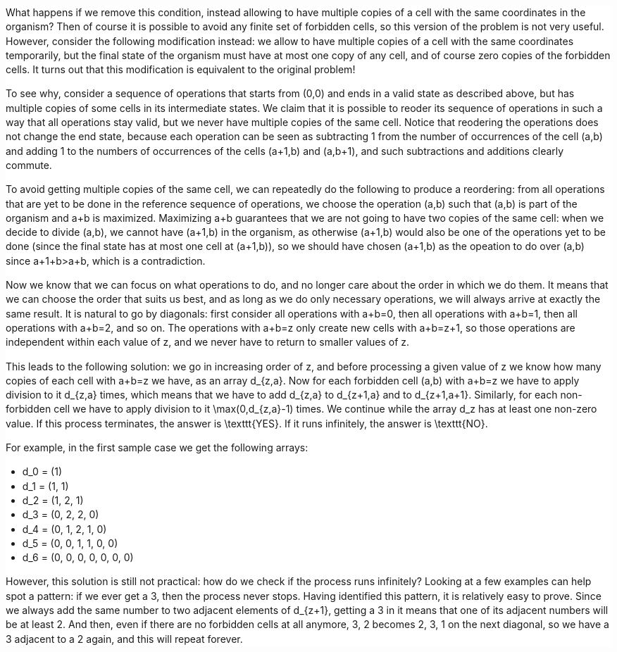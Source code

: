 What happens if we remove this condition, instead allowing to have multiple copies of a cell with the same coordinates in the organism? Then of course it is possible to avoid any finite set of forbidden cells, so this version of the problem is not very useful. However, consider the following modification instead: we allow to have multiple copies of a cell with the same coordinates temporarily, but the final state of the organism must have at most one copy of any cell, and of course zero copies of the forbidden cells. It turns out that this modification is equivalent to the original problem!

To see why, consider a sequence of operations that starts from (0,0) and ends in a valid state as described above, but has multiple copies of some cells in its intermediate states. We claim that it is possible to reoder its sequence of operations in such a way that all operations stay valid, but we never have multiple copies of the same cell. Notice that reodering the operations does not change the end state, because each operation can be seen as subtracting 1 from the number of occurrences of the cell (a,b) and adding 1 to the numbers of occurrences of the cells (a+1,b) and (a,b+1), and such subtractions and additions clearly commute.

To avoid getting multiple copies of the same cell, we can repeatedly do the following to produce a reordering: from all operations that are yet to be done in the reference sequence of operations, we choose the operation (a,b) such that (a,b) is part of the organism and a+b is maximized. Maximizing a+b guarantees that we are not going to have two copies of the same cell: when we decide to divide (a,b), we cannot have (a+1,b) in the organism, as otherwise (a+1,b) would also be one of the operations yet to be done (since the final state has at most one cell at (a+1,b)), so we should have chosen (a+1,b) as the opeation to do over (a,b) since a+1+b>a+b, which is a contradiction.

Now we know that we can focus on what operations to do, and no longer care about the order in which we do them. It means that we can choose the order that suits us best, and as long as we do only necessary operations, we will always arrive at exactly the same result. It is natural to go by diagonals: first consider all operations with a+b=0, then all operations with a+b=1, then all operations with a+b=2, and so on. The operations with a+b=z only create new cells with a+b=z+1, so those operations are independent within each value of z, and we never have to return to smaller values of z.

This leads to the following solution: we go in increasing order of z, and before processing a given value of z we know how many copies of each cell with a+b=z we have, as an array d_{z,a}. Now for each forbidden cell (a,b) with a+b=z we have to apply division to it d_{z,a} times, which means that we have to add d_{z,a} to d_{z+1,a} and to d_{z+1,a+1}. Similarly, for each non-forbidden cell we have to apply division to it \max(0,d_{z,a}-1) times. We continue while the array d_z has at least one non-zero value. If this process terminates, the answer is \texttt{YES}. If it runs infinitely, the answer is \texttt{NO}. 

For example, in the first sample case we get the following arrays: 

* d_0 = (1)
* d_1 = (1, 1)
* d_2 = (1, 2, 1)
* d_3 = (0, 2, 2, 0)
* d_4 = (0, 1, 2, 1, 0)
* d_5 = (0, 0, 1, 1, 0, 0)
* d_6 = (0, 0, 0, 0, 0, 0, 0)

However, this solution is still not practical: how do we check if the process runs infinitely? Looking at a few examples can help spot a pattern: if we ever get a 3, then the process never stops. Having identified this pattern, it is relatively easy to prove. Since we always add the same number to two adjacent elements of d_{z+1}, getting a 3 in it means that one of its adjacent numbers will be at least 2. And then, even if there are no forbidden cells at all anymore, 3, 2 becomes 2, 3, 1 on the next diagonal, so we have a 3 adjacent to a 2 again, and this will repeat forever.

